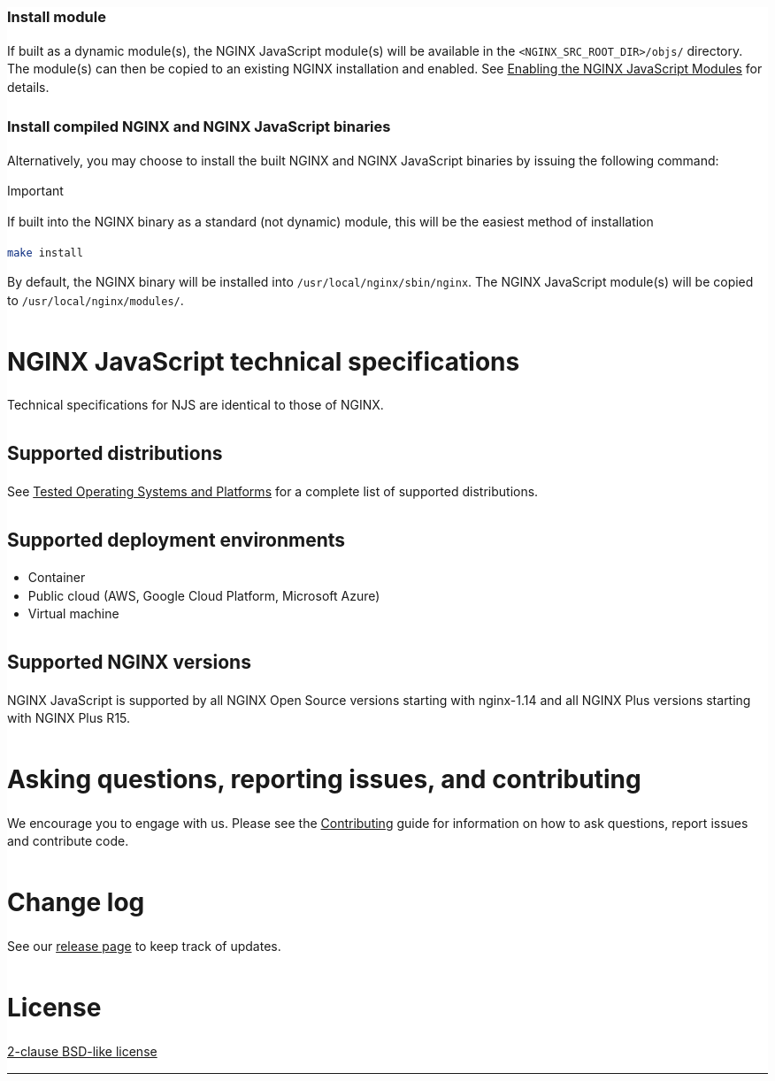 ### Install module
If built as a dynamic module(s), the NGINX JavaScript module(s) will be available in the `<NGINX_SRC_ROOT_DIR>/objs/` directory. The module(s) can then be copied to an existing NGINX installation and enabled. See [Enabling the NGINX JavaScript Modules](#enabling-the-nginx-javascipt-modules) for details.

### Install compiled NGINX and NGINX JavaScript binaries
Alternatively, you may choose to install the built NGINX and NGINX JavaScript binaries by issuing the following command:

> [!IMPORTANT]
> If built into the NGINX binary as a standard (not dynamic) module, this will be the easiest method of installation

```bash
make install
```

By default, the NGINX binary will be installed into `/usr/local/nginx/sbin/nginx`. The NGINX JavaScript module(s) will be copied to `/usr/local/nginx/modules/`.

# NGINX JavaScript technical specifications
Technical specifications for NJS are identical to those of NGINX.

## Supported distributions
See [Tested Operating Systems and Platforms](https://nginx.org/en/#tested_os_and_platforms) for a complete list of supported distributions. 

## Supported deployment environments
- Container
- Public cloud (AWS, Google Cloud Platform, Microsoft Azure)
- Virtual machine

## Supported NGINX versions
NGINX JavaScript is supported by all NGINX Open Source versions starting with nginx-1.14 and all NGINX Plus versions starting with NGINX Plus R15.

# Asking questions, reporting issues, and contributing
We encourage you to engage with us. Please see the [Contributing](CONTRIBUTING.md) guide for information on how to ask questions, report issues and contribute code.

# Change log
See our [release page](https://nginx.org/en/docs/njs/changes.html) to keep track of updates.

# License
[2-clause BSD-like license](LICENSE)

---